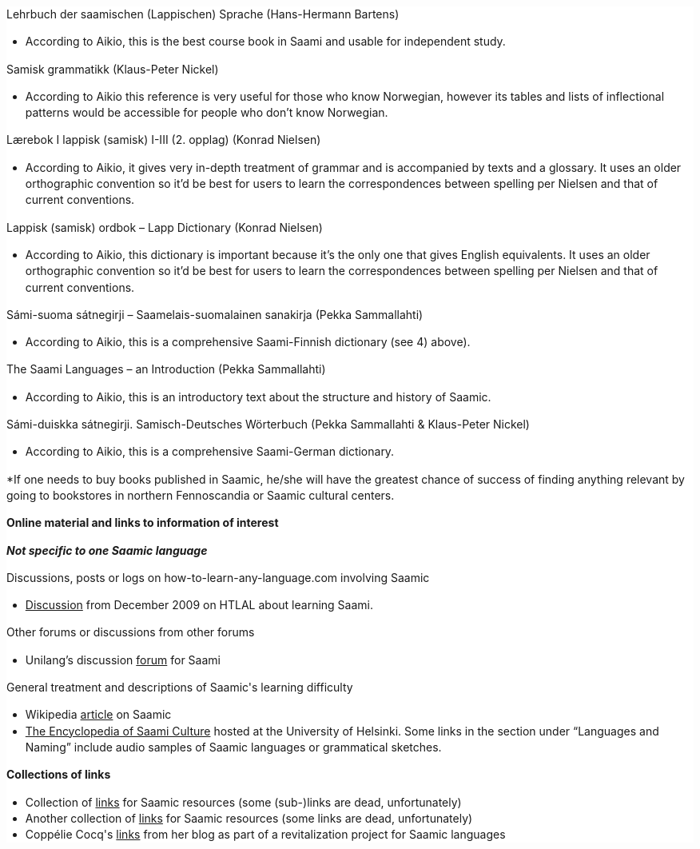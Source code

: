 Lehrbuch der saamischen (Lappischen) Sprache (Hans-Hermann Bartens)  
- According to Aikio, this is the best course book in Saami and usable for independent study.

Samisk grammatikk (Klaus-Peter Nickel)  
- According to Aikio this reference is very useful for those who know Norwegian, however its tables and lists of inflectional patterns would be accessible for people who don’t know Norwegian.

Lærebok I lappisk (samisk) I-III (2\. opplag) (Konrad Nielsen)  
- According to Aikio, it gives very in-depth treatment of grammar and is accompanied by texts and a glossary. It uses an older orthographic convention so it’d be best for users to learn the correspondences between spelling per Nielsen and that of current conventions.

Lappisk (samisk) ordbok – Lapp Dictionary (Konrad Nielsen)  
- According to Aikio, this dictionary is important because it’s the only one that gives English equivalents. It uses an older orthographic convention so it’d be best for users to learn the correspondences between spelling per Nielsen and that of current conventions.

Sámi-suoma sátnegirji – Saamelais-suomalainen sanakirja (Pekka Sammallahti)  
- According to Aikio, this is a comprehensive Saami-Finnish dictionary (see 4) above).

The Saami Languages – an Introduction (Pekka Sammallahti)  
- According to Aikio, this is an introductory text about the structure and history of <span class="posthilit">Saamic</span>.

Sámi-duiskka sátnegirji. Samisch-Deutsches Wörterbuch (Pekka Sammallahti & Klaus-Peter Nickel)  
- According to Aikio, this is a comprehensive Saami-German dictionary.

*If one needs to buy books published in <span class="posthilit">Saamic</span>, he/she will have the greatest chance of success of finding anything relevant by going to bookstores in northern Fennoscandia or <span class="posthilit">Saamic</span> cultural centers.

**Online material and links to information of interest**

**_Not specific to one <span class="posthilit">Saamic</span> language_**

Discussions, posts or logs on how-to-learn-any-language.com involving <span class="posthilit">Saamic</span>  
- [Discussion](http://how-to-learn-any-language.com/forum/forum_posts.asp?TID=18283&PN=11&TPN=1) from December 2009 on HTLAL about learning Saami.

Other forums or discussions from other forums  
- Unilang’s discussion [forum](http://www.unilang.org/viewforum.php?f=93&sid=086c67f69893c5985fd7cb9cc062c724) for Saami

General treatment and descriptions of <span class="posthilit">Saamic</span>'s learning difficulty  
- Wikipedia [article](http://en.wikipedia.org/wiki/Sami_languages) on <span class="posthilit">Saamic</span>  
- [The Encyclopedia of Saami Culture](http://www.helsinki.fi/%7Esugl_smi/senc/en/sisallys.htm) hosted at the University of Helsinki. Some links in the section under “Languages and Naming” include audio samples of <span class="posthilit">Saamic</span> languages or grammatical sketches.

**Collections of links**  
- Collection of [links](http://arran2.blogspot.com/2007/02/sami-language-resources.html) for <span class="posthilit">Saamic</span> resources (some (sub-)links are dead, unfortunately)  
- Another collection of [links](http://www.uta.fi/%7Ekm56049/same/) for <span class="posthilit">Saamic</span> resources (some links are dead, unfortunately)  
- Coppélie Cocq's [links](http://challengingtraditions.wordpress.com/websites-and-digital-online-environments/) from her blog as part of a revitalization project for <span class="posthilit">Saamic</span> languages
